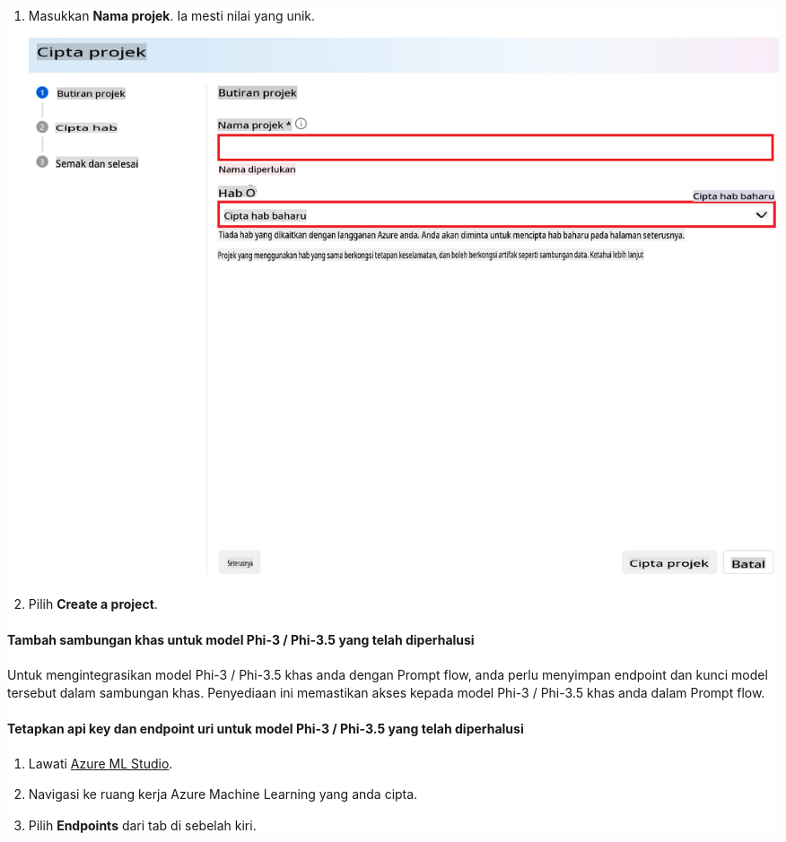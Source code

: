 1. Masukkan **Nama projek**. Ia mesti nilai yang unik.

    ![Cipta projek.](../../../../../../translated_images/create-project.8378d7842c49702498ba20f0553cbe91ff516275c8514ec865799669f9becbff.ms.png)

1. Pilih **Create a project**.

#### Tambah sambungan khas untuk model Phi-3 / Phi-3.5 yang telah diperhalusi

Untuk mengintegrasikan model Phi-3 / Phi-3.5 khas anda dengan Prompt flow, anda perlu menyimpan endpoint dan kunci model tersebut dalam sambungan khas. Penyediaan ini memastikan akses kepada model Phi-3 / Phi-3.5 khas anda dalam Prompt flow.

#### Tetapkan api key dan endpoint uri untuk model Phi-3 / Phi-3.5 yang telah diperhalusi

1. Lawati [Azure ML Studio](https://ml.azure.com/home?wt.mc_id=studentamb_279723).

1. Navigasi ke ruang kerja Azure Machine Learning yang anda cipta.

1. Pilih **Endpoints** dari tab di sebelah kiri.
